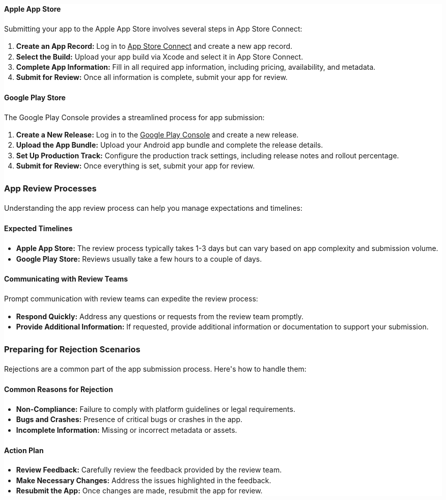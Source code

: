 #### Apple App Store

Submitting your app to the Apple App Store involves several steps in App Store Connect:

1. **Create an App Record:** Log in to [App Store Connect](https://appstoreconnect.apple.com/) and create a new app record.
2. **Select the Build:** Upload your app build via Xcode and select it in App Store Connect.
3. **Complete App Information:** Fill in all required app information, including pricing, availability, and metadata.
4. **Submit for Review:** Once all information is complete, submit your app for review.

#### Google Play Store

The Google Play Console provides a streamlined process for app submission:

1. **Create a New Release:** Log in to the [Google Play Console](https://play.google.com/console) and create a new release.
2. **Upload the App Bundle:** Upload your Android app bundle and complete the release details.
3. **Set Up Production Track:** Configure the production track settings, including release notes and rollout percentage.
4. **Submit for Review:** Once everything is set, submit your app for review.

### App Review Processes

Understanding the app review process can help you manage expectations and timelines:

#### Expected Timelines

- **Apple App Store:** The review process typically takes 1-3 days but can vary based on app complexity and submission volume.
- **Google Play Store:** Reviews usually take a few hours to a couple of days.

#### Communicating with Review Teams

Prompt communication with review teams can expedite the review process:

- **Respond Quickly:** Address any questions or requests from the review team promptly.
- **Provide Additional Information:** If requested, provide additional information or documentation to support your submission.

### Preparing for Rejection Scenarios

Rejections are a common part of the app submission process. Here's how to handle them:

#### Common Reasons for Rejection

- **Non-Compliance:** Failure to comply with platform guidelines or legal requirements.
- **Bugs and Crashes:** Presence of critical bugs or crashes in the app.
- **Incomplete Information:** Missing or incorrect metadata or assets.

#### Action Plan

- **Review Feedback:** Carefully review the feedback provided by the review team.
- **Make Necessary Changes:** Address the issues highlighted in the feedback.
- **Resubmit the App:** Once changes are made, resubmit the app for review.
